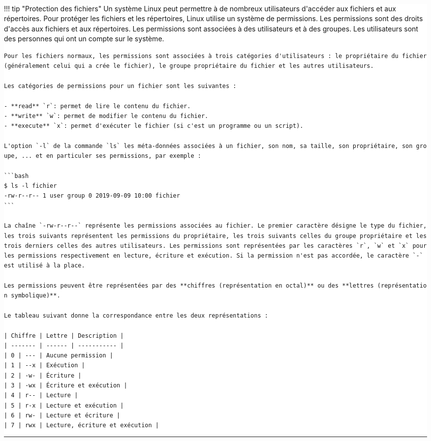 !!! tip "Protection des fichiers"
    Un système Linux peut permettre à de nombreux utilisateurs d'accéder aux fichiers et aux répertoires. Pour protéger les fichiers et les répertoires, Linux utilise un système de permissions. Les permissions sont des droits d'accès aux fichiers et aux répertoires. Les permissions sont associées à des utilisateurs et à des groupes. Les utilisateurs sont des personnes qui ont un compte sur le système.

    Pour les fichiers normaux, les permissions sont associées à trois catégories d'utilisateurs : le propriétaire du fichier (généralement celui qui a crée le fichier), le groupe propriétaire du fichier et les autres utilisateurs. 
        
    Les catégories de permissions pour un fichier sont les suivantes :
        
    - **read** `r`: permet de lire le contenu du fichier.
    - **write** `w`: permet de modifier le contenu du fichier.
    - **execute** `x`: permet d'exécuter le fichier (si c'est un programme ou un script).

    L'option `-l` de la commande `ls` les méta-données associées à un fichier, son nom, sa taille, son propriétaire, son groupe, ... et en particuler ses permissions, par exemple :

    ```bash
    $ ls -l fichier
    -rw-r--r-- 1 user group 0 2019-09-09 10:00 fichier
    ```

    La chaîne `-rw-r--r--` représente les permissions associées au fichier. Le premier caractère désigne le type du fichier, les trois suivants représentent les permissions du propriétaire, les trois suivants celles du groupe propriétaire et les trois derniers celles des autres utilisateurs. Les permissions sont représentées par les caractères `r`, `w` et `x` pour les permissions respectivement en lecture, écriture et exécution. Si la permission n'est pas accordée, le caractère `-` est utilisé à la place.

    Les permissions peuvent être représentées par des **chiffres (représentation en octal)** ou des **lettres (représentation symbolique)**.

    Le tableau suivant donne la correspondance entre les deux représentations :

    | Chiffre | Lettre | Description |
    | ------- | ------ | ----------- |
    | 0 | --- | Aucune permission |
    | 1 | --x | Exécution |
    | 2 | -w- | Écriture |
    | 3 | -wx | Écriture et exécution |
    | 4 | r-- | Lecture |
    | 5 | r-x | Lecture et exécution |
    | 6 | rw- | Lecture et écriture |
    | 7 | rwx | Lecture, écriture et exécution |

---
